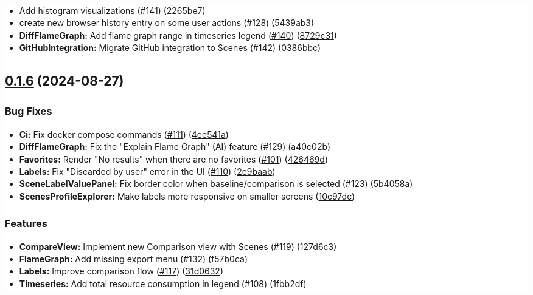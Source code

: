 * Add histogram visualizations ([#141](https://github.com/grafana/explore-profiles/issues/141)) ([2265be7](https://github.com/grafana/explore-profiles/commit/2265be70ea67cfdc44aad33e1a1f7951076db815))
* create new browser history entry on some user actions  ([#128](https://github.com/grafana/explore-profiles/issues/128)) ([5439ab3](https://github.com/grafana/explore-profiles/commit/5439ab32f0e4a21f3affbe6bfbe12da7cacd12b1))
* **DiffFlameGraph:** Add flame graph range in timeseries legend ([#140](https://github.com/grafana/explore-profiles/issues/140)) ([8729c31](https://github.com/grafana/explore-profiles/commit/8729c31dddf383d2d6ca4c2178397045c31d9654))
* **GitHubIntegration:** Migrate GitHub integration to Scenes ([#142](https://github.com/grafana/explore-profiles/issues/142)) ([0386bbc](https://github.com/grafana/explore-profiles/commit/0386bbc369538763c69fce1cc07a45fb82619beb))



## [0.1.6](https://github.com/grafana/explore-profiles/compare/v0.1.5...v0.1.6) (2024-08-27)


### Bug Fixes

* **Ci:** Fix docker compose commands ([#111](https://github.com/grafana/explore-profiles/issues/111)) ([4ee541a](https://github.com/grafana/explore-profiles/commit/4ee541acbe822d92abfc9344eda4611600b1476e))
* **DiffFlameGraph:** Fix the "Explain Flame Graph" (AI) feature ([#129](https://github.com/grafana/explore-profiles/issues/129)) ([a40c02b](https://github.com/grafana/explore-profiles/commit/a40c02b7c37ac309d878689c5929ef770900d6f5))
* **Favorites:** Render "No results" when there are no favorites ([#101](https://github.com/grafana/explore-profiles/issues/101)) ([426469d](https://github.com/grafana/explore-profiles/commit/426469d239b9ac86ad7e6fe4a21385836926a264))
* **Labels:** Fix "Discarded by user" error in the UI ([#110](https://github.com/grafana/explore-profiles/issues/110)) ([2e9baab](https://github.com/grafana/explore-profiles/commit/2e9baab391168022f4de7bf3933e8ba4baac95df))
* **SceneLabelValuePanel:** Fix border color when baseline/comparison is selected ([#123](https://github.com/grafana/explore-profiles/issues/123)) ([5b4058a](https://github.com/grafana/explore-profiles/commit/5b4058a90ac6f713d50c9686813f273233dc4a39))
* **ScenesProfileExplorer:** Make labels more responsive on smaller screens ([10c97dc](https://github.com/grafana/explore-profiles/commit/10c97dc69714a6a0f97bbaa086dd7263e8e72950))


### Features

* **CompareView:** Implement new Comparison view with Scenes ([#119](https://github.com/grafana/explore-profiles/issues/119)) ([127d6c3](https://github.com/grafana/explore-profiles/commit/127d6c3f952d1e679bcb29c6e2d62ca9d1eed51f))
* **FlameGraph:** Add missing export menu ([#132](https://github.com/grafana/explore-profiles/issues/132)) ([f57b0ca](https://github.com/grafana/explore-profiles/commit/f57b0ca5329b0b2a7e58f7387391299475ddc952))
* **Labels:** Improve comparison flow ([#117](https://github.com/grafana/explore-profiles/issues/117)) ([31d0632](https://github.com/grafana/explore-profiles/commit/31d06326fa9e82a906635ac371a9e206cfa2bb54))
* **Timeseries:** Add total resource consumption in legend ([#108](https://github.com/grafana/explore-profiles/issues/108)) ([1fbb2df](https://github.com/grafana/explore-profiles/commit/1fbb2dfbc1d0a5d837afa74c4783171aded0258a))
